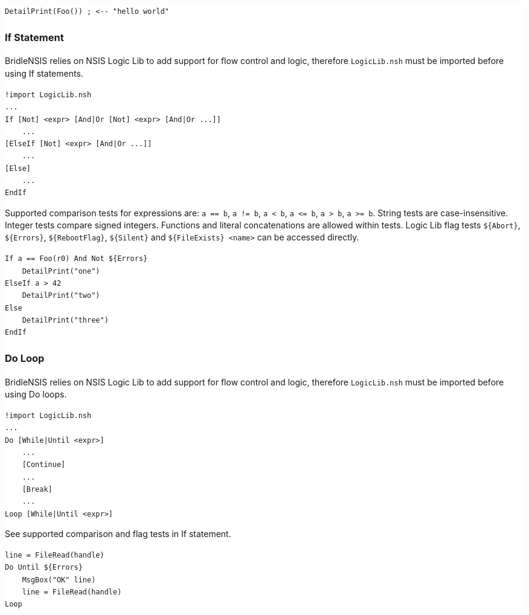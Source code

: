     DetailPrint(Foo()) ; <-- "hello world"


### If Statement

BridleNSIS relies on NSIS Logic Lib to add support for flow control and logic, therefore `LogicLib.nsh` must be imported before using If statements.

    !import LogicLib.nsh
    ...
    If [Not] <expr> [And|Or [Not] <expr> [And|Or ...]]
        ...
    [ElseIf [Not] <expr> [And|Or ...]]
        ...
    [Else]
        ...
    EndIf

Supported comparison tests for expressions are: `a == b`, `a != b`, `a < b`, `a <= b`, `a > b`, `a >= b`. String tests are case-insensitive. Integer tests compare signed integers. Functions and literal concatenations are allowed within tests. Logic Lib flag tests `${Abort}`, `${Errors}`, `${RebootFlag}`, `${Silent}` and `${FileExists} <name>` can be accessed directly.

    If a == Foo(r0) And Not ${Errors}
        DetailPrint("one")
    ElseIf a > 42
        DetailPrint("two") 
    Else
        DetailPrint("three")
    EndIf


### Do Loop

BridleNSIS relies on NSIS Logic Lib to add support for flow control and logic, therefore `LogicLib.nsh` must be imported before using Do loops.

    !import LogicLib.nsh
    ...
    Do [While|Until <expr>]
        ...
        [Continue]
        ...
        [Break]
        ...
    Loop [While|Until <expr>]

See supported comparison and flag tests in If statement.

    line = FileRead(handle)
    Do Until ${Errors}
        MsgBox("OK" line)
        line = FileRead(handle)
    Loop

